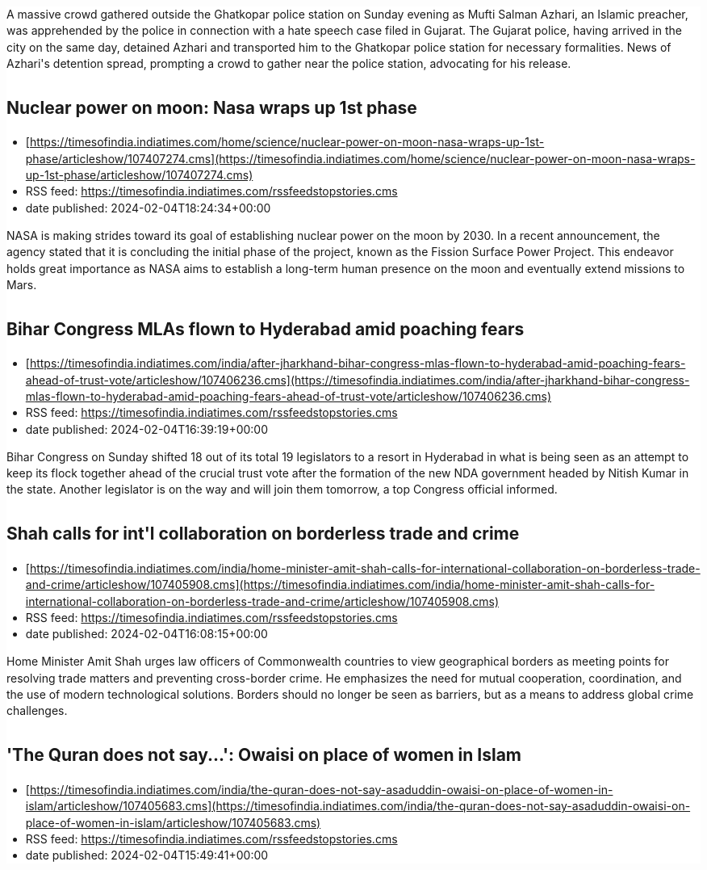 A massive crowd gathered outside the Ghatkopar police station on Sunday evening as Mufti Salman Azhari, an Islamic preacher, was apprehended by the police in connection with a hate speech case filed in Gujarat. The Gujarat police, having arrived in the city on the same day, detained Azhari and transported him to the Ghatkopar police station for necessary formalities. News of Azhari's detention spread, prompting a crowd to gather near the police station, advocating for his release.

## Nuclear power on moon: Nasa wraps up 1st phase
 - [https://timesofindia.indiatimes.com/home/science/nuclear-power-on-moon-nasa-wraps-up-1st-phase/articleshow/107407274.cms](https://timesofindia.indiatimes.com/home/science/nuclear-power-on-moon-nasa-wraps-up-1st-phase/articleshow/107407274.cms)
 - RSS feed: https://timesofindia.indiatimes.com/rssfeedstopstories.cms
 - date published: 2024-02-04T18:24:34+00:00

NASA is making strides toward its goal of establishing nuclear power on the moon by 2030. In a recent announcement, the agency stated that it is concluding the initial phase of the project, known as the Fission Surface Power Project. This endeavor holds great importance as NASA aims to establish a long-term human presence on the moon and eventually extend missions to Mars.

## Bihar Congress MLAs flown to Hyderabad amid poaching fears
 - [https://timesofindia.indiatimes.com/india/after-jharkhand-bihar-congress-mlas-flown-to-hyderabad-amid-poaching-fears-ahead-of-trust-vote/articleshow/107406236.cms](https://timesofindia.indiatimes.com/india/after-jharkhand-bihar-congress-mlas-flown-to-hyderabad-amid-poaching-fears-ahead-of-trust-vote/articleshow/107406236.cms)
 - RSS feed: https://timesofindia.indiatimes.com/rssfeedstopstories.cms
 - date published: 2024-02-04T16:39:19+00:00

Bihar Congress on Sunday shifted 18 out of its total 19 legislators to a resort in Hyderabad in what is being seen as an attempt to keep its flock together ahead of the crucial trust vote after the formation of the new NDA government headed by Nitish Kumar in the state. Another legislator is on the way and will join them tomorrow, a top Congress official informed.

## Shah calls for int'l collaboration on borderless trade and crime
 - [https://timesofindia.indiatimes.com/india/home-minister-amit-shah-calls-for-international-collaboration-on-borderless-trade-and-crime/articleshow/107405908.cms](https://timesofindia.indiatimes.com/india/home-minister-amit-shah-calls-for-international-collaboration-on-borderless-trade-and-crime/articleshow/107405908.cms)
 - RSS feed: https://timesofindia.indiatimes.com/rssfeedstopstories.cms
 - date published: 2024-02-04T16:08:15+00:00

Home Minister Amit Shah urges law officers of Commonwealth countries to view geographical borders as meeting points for resolving trade matters and preventing cross-border crime. He emphasizes the need for mutual cooperation, coordination, and the use of modern technological solutions. Borders should no longer be seen as barriers, but as a means to address global crime challenges.

## 'The Quran does not say...': Owaisi on place of women in Islam
 - [https://timesofindia.indiatimes.com/india/the-quran-does-not-say-asaduddin-owaisi-on-place-of-women-in-islam/articleshow/107405683.cms](https://timesofindia.indiatimes.com/india/the-quran-does-not-say-asaduddin-owaisi-on-place-of-women-in-islam/articleshow/107405683.cms)
 - RSS feed: https://timesofindia.indiatimes.com/rssfeedstopstories.cms
 - date published: 2024-02-04T15:49:41+00:00
